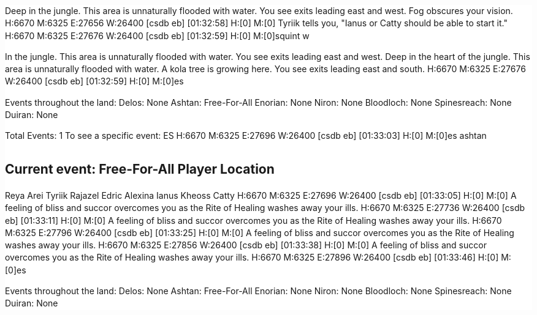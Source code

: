 Deep in the jungle.
This area is unnaturally flooded with water.
You see exits leading east and west.
Fog obscures your vision.
H:6670 M:6325 E:27656 W:26400 [csdb eb] [01:32:58] H:[0]  M:[0]
Tyriik tells you, "Ianus or Catty should be able to start it."
H:6670 M:6325 E:27676 W:26400 [csdb eb] [01:32:59] H:[0]  M:[0]squint w

In the jungle.
This area is unnaturally flooded with water.
You see exits leading east and west.
Deep in the heart of the jungle.
This area is unnaturally flooded with water. A kola tree is growing here.
You see exits leading east and south.
H:6670 M:6325 E:27676 W:26400 [csdb eb] [01:32:59] H:[0]  M:[0]es

Events throughout the land:
   Delos: None
   Ashtan: Free-For-All
   Enorian: None
   Niron: None
   Bloodloch: None
   Spinesreach: None
   Duiran: None

Total Events: 1
To see a specific event: ES <arena>
H:6670 M:6325 E:27696 W:26400 [csdb eb] [01:33:03] H:[0]  M:[0]es ashtan

Current event: Free-For-All
Player               Location
----------------------------------------------------------------------
Reya
Arei
Tyriik
Rajazel
Edric
Alexina
Ianus
Kheoss
Catty
H:6670 M:6325 E:27696 W:26400 [csdb eb] [01:33:05] H:[0]  M:[0]
A feeling of bliss and succor overcomes you as the Rite of Healing washes away your ills.
H:6670 M:6325 E:27736 W:26400 [csdb eb] [01:33:11] H:[0]  M:[0]
A feeling of bliss and succor overcomes you as the Rite of Healing washes away your ills.
H:6670 M:6325 E:27796 W:26400 [csdb eb] [01:33:25] H:[0]  M:[0]
A feeling of bliss and succor overcomes you as the Rite of Healing washes away your ills.
H:6670 M:6325 E:27856 W:26400 [csdb eb] [01:33:38] H:[0]  M:[0]
A feeling of bliss and succor overcomes you as the Rite of Healing washes away your ills.
H:6670 M:6325 E:27896 W:26400 [csdb eb] [01:33:46] H:[0]  M:[0]es

Events throughout the land:
   Delos: None
   Ashtan: Free-For-All
   Enorian: None
   Niron: None
   Bloodloch: None
   Spinesreach: None
   Duiran: None
